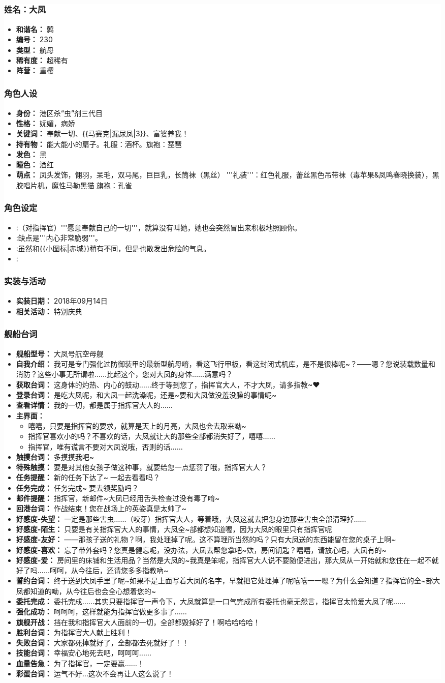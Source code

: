 ### 姓名：大凤
* **和谐名：** 鹩
* **编号：** 230
* **类型：** 航母
* **稀有度：** 超稀有
* **阵营：** 重樱


### 角色人设
* **身份：** 港区杀“虫”剂三代目
* **性格：** 妩媚，病娇
* **关键词：** 奉献一切、{{马赛克|漏尿凤|3}}、富婆养我！
* **持有物：** 能大能小的扇子。礼服：酒杯。旗袍：琵琶
* **发色：** 黑
* **瞳色：** 酒红
* **萌点：** 凤头发饰，翎羽，呆毛，双马尾，巨巨乳，长筒袜（黑丝）
'''礼装'''：红色礼服，蕾丝黑色吊带袜（毒苹果&凤鸣春晓换装），黑胶唱片机，魔性马勒黑猫
旗袍：孔雀


### 角色设定
* :（对指挥官）'''愿意奉献自己的一切'''，就算没有叫她，她也会突然冒出来积极地照顾你。
* :缺点是'''内心非常脆弱'''。
* :虽然和{{小图标|赤城}}稍有不同，但是也散发出危险的气息。
* :


### 实装与活动
* **实装日期：** 2018年09月14日
* **相关活动：** 特别庆典


### 舰船台词
* **舰船型号：** 大凤号航空母舰
* **自我介绍：** 我可是专门强化过防御装甲的最新型航母唷，看这飞行甲板，看这封闭式机库，是不是很棒呢~？——嗯？您说装载数量和消防？这些小事无所谓啦……比起这个，您对大凤的身体……满意吗？
* **获取台词：** 这身体的灼热、内心的鼓动……终于等到您了，指挥官大人，不才大凤，请多指教~❤
* **登录台词：** 是吃大凤呢，和大凤一起洗澡呢，还是~要和大凤做没羞没臊的事情呢~
* **查看详情：** 我的一切，都是属于指挥官大人的……
* **主界面：**
  * 嘻嘻，只要是指挥官的要求，就算是天上的月亮，大凤也会去取来呦~
  * 指挥官喜欢小的吗？不喜欢的话，大凤就让大的那些全部都消失好了，嘻嘻……
  * 指挥官，唯有谎言不要对大凤说哦，否则的话……
* **触摸台词：** 多摸摸我吧~
* **特殊触摸：** 要是对其他女孩子做这种事，就要给您一点惩罚了哦，指挥官大人？
* **任务提醒：** 新的任务下达了~ 一起去看看吗？
* **任务完成：** 任务完成~ 要去领奖励吗？
* **邮件提醒：** 指挥官，新邮件~大凤已经用舌头检查过没有毒了唷~
* **回港台词：** 作战结束！您在战场上的英姿真是太帅了~
* **好感度-失望：** 一定是那些害虫……（咬牙）指挥官大人，等着哦，大凤这就去把您身边那些害虫全部清理掉……
* **好感度-陌生：** 只要是有关指挥官大人的事情，大凤全~部都想知道喔，因为大凤的眼里只有指挥官呢
* **好感度-友好：** ——那孩子送的礼物？啊，我处理掉了呢。这不算理所当然的吗？只有大凤送的东西能留在您的桌子上啊~
* **好感度-喜欢：** 忘了带外套吗？您真是健忘呢，没办法，大凤去帮您拿吧~欸，房间钥匙？嘻嘻，请放心吧，大凤有的~
* **好感度-爱：** 房间里的床铺和生活用品？当然是大凤的~我真是笨呢，指挥官大人说不要随便进出，那大凤从一开始就和您住在一起不就好了吗……呵呵，从今往后，还请您多多指教吶~
* **誓约台词：** 终于送到大凤手里了呢~如果不是上面写着大凤的名字，早就把它处理掉了呢嘻嘻一一嗯？为什么会知道？指挥官的全~部大凤都知道的呦，从今往后也会全心想着您的~
* **委托完成：** 委托完成……其实只要指挥官一声令下，大凤就算是一口气完成所有委托也毫无怨言，指挥官太怜爱大凤了呢……
* **强化成功：** 呵呵呵，这样就能为指挥官做更多事了……
* **旗舰开战：** 挡在我和指挥官大人面前的一切，全部都毁掉好了！啊哈哈哈哈！
* **胜利台词：** 为指挥官大人献上胜利！
* **失败台词：** 大家都死掉就好了，全部都去死就好了！！
* **技能台词：** 幸福安心地死去吧，呵呵呵……
* **血量告急：** 为了指挥官，一定要赢……！
* **彩蛋台词：** 运气不好…这次不会再让人这么说了！
